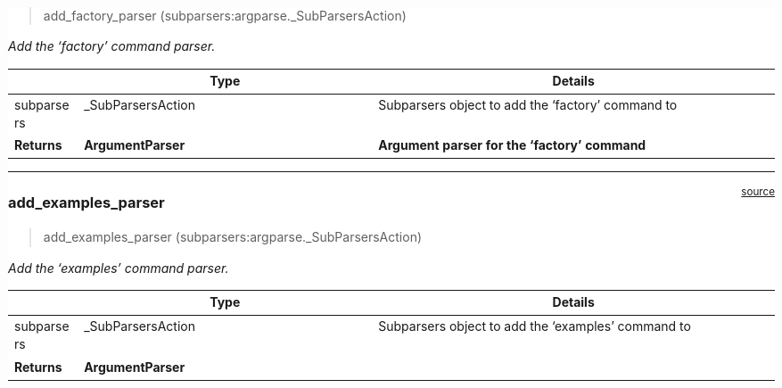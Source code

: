 >  add_factory_parser (subparsers:argparse._SubParsersAction)

*Add the ‘factory’ command parser.*

<table>
<colgroup>
<col style="width: 9%" />
<col style="width: 38%" />
<col style="width: 52%" />
</colgroup>
<thead>
<tr>
<th></th>
<th><strong>Type</strong></th>
<th><strong>Details</strong></th>
</tr>
</thead>
<tbody>
<tr>
<td>subparsers</td>
<td>_SubParsersAction</td>
<td>Subparsers object to add the ‘factory’ command to</td>
</tr>
<tr>
<td><strong>Returns</strong></td>
<td><strong>ArgumentParser</strong></td>
<td><strong>Argument parser for the ‘factory’ command</strong></td>
</tr>
</tbody>
</table>

------------------------------------------------------------------------

<a
href="https://github.com/cj-mills/cjm-fasthtml-tailwind/blob/main/cjm_fasthtml_tailwind/cli/explorer.py#L100"
target="_blank" style="float:right; font-size:smaller">source</a>

### add_examples_parser

>  add_examples_parser (subparsers:argparse._SubParsersAction)

*Add the ‘examples’ command parser.*

<table>
<colgroup>
<col style="width: 9%" />
<col style="width: 38%" />
<col style="width: 52%" />
</colgroup>
<thead>
<tr>
<th></th>
<th><strong>Type</strong></th>
<th><strong>Details</strong></th>
</tr>
</thead>
<tbody>
<tr>
<td>subparsers</td>
<td>_SubParsersAction</td>
<td>Subparsers object to add the ‘examples’ command to</td>
</tr>
<tr>
<td><strong>Returns</strong></td>
<td><strong>ArgumentParser</strong></td>